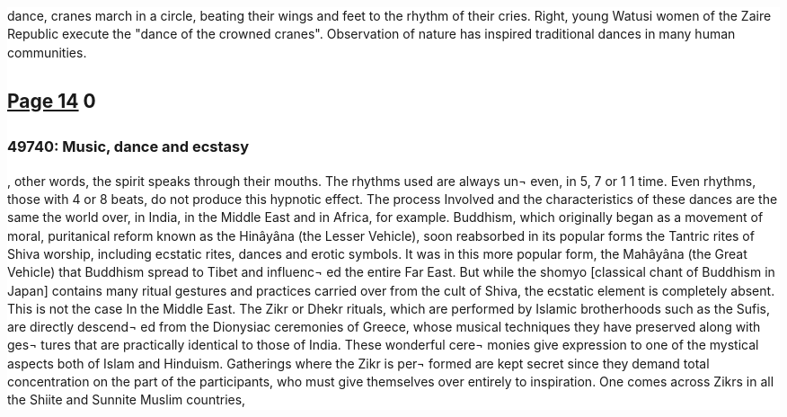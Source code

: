 dance, cranes march
in a circle, beating
their wings and feet
to the rhythm of their
cries. Right, young
Watusi women of
the Zaire Republic
execute the "dance
of the crowned
cranes". Observation
of nature has inspired
traditional dances in
many human
communities.
## [Page 14](https://demo.humlab.umu.se/courier/049738engo.pdf#page=14) 0
### 49740: Music, dance and ecstasy
, other words, the spirit speaks through
their mouths.
The rhythms used are always un¬
even, in 5, 7 or 1 1 time. Even rhythms,
those with 4 or 8 beats, do not produce
this hypnotic effect. The process
Involved and the characteristics of
these dances are the same the world
over, in India, in the Middle East and
in Africa, for example.
Buddhism, which originally began
as a movement of moral, puritanical
reform known as the Hinâyâna (the
Lesser Vehicle), soon reabsorbed in
its popular forms the Tantric rites of
Shiva worship, including ecstatic rites,
dances and erotic symbols.
It was in this more popular form, the
Mahâyâna (the Great Vehicle) that
Buddhism spread to Tibet and influenc¬
ed the entire Far East. But while the
shomyo [classical chant of Buddhism
in Japan] contains many ritual gestures
and practices carried over from the
cult of Shiva, the ecstatic element is
completely absent.
This is not the case In the Middle
East. The Zikr or Dhekr rituals, which
are performed by Islamic brotherhoods
such as the Sufis, are directly descend¬
ed from the Dionysiac ceremonies of
Greece, whose musical techniques
they have preserved along with ges¬
tures that are practically identical to
those of India. These wonderful cere¬
monies give expression to one of the
mystical aspects both of Islam and
Hinduism.
Gatherings where the Zikr is per¬
formed are kept secret since they
demand total concentration on the part
of the participants, who must give
themselves over entirely to inspiration.
One comes across Zikrs in all the
Shiite and Sunnite Muslim countries,